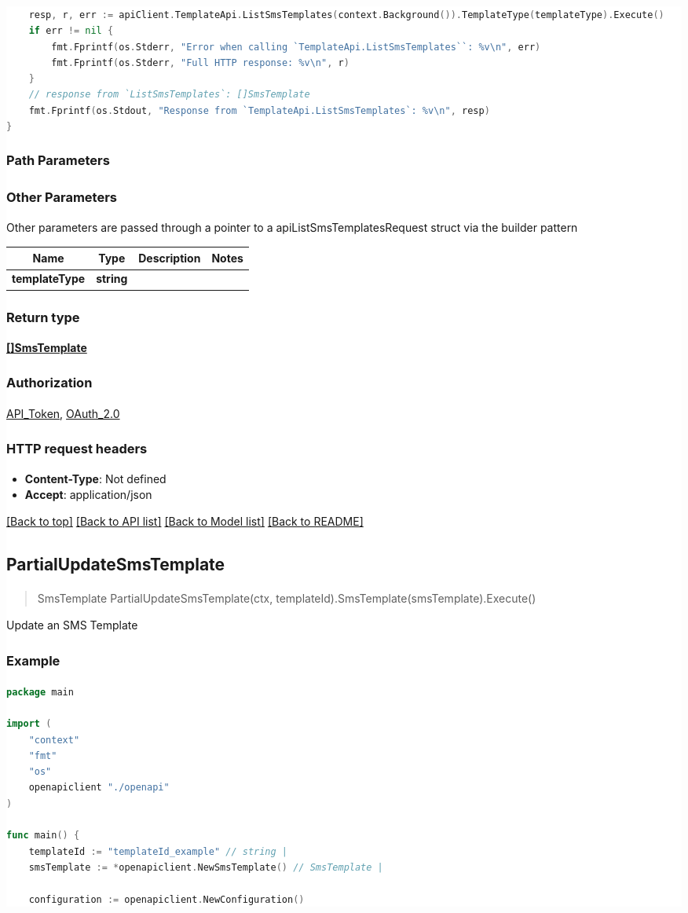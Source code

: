 ```go
    resp, r, err := apiClient.TemplateApi.ListSmsTemplates(context.Background()).TemplateType(templateType).Execute()
    if err != nil {
        fmt.Fprintf(os.Stderr, "Error when calling `TemplateApi.ListSmsTemplates``: %v\n", err)
        fmt.Fprintf(os.Stderr, "Full HTTP response: %v\n", r)
    }
    // response from `ListSmsTemplates`: []SmsTemplate
    fmt.Fprintf(os.Stdout, "Response from `TemplateApi.ListSmsTemplates`: %v\n", resp)
}
```

### Path Parameters



### Other Parameters

Other parameters are passed through a pointer to a apiListSmsTemplatesRequest struct via the builder pattern


Name | Type | Description  | Notes
------------- | ------------- | ------------- | -------------
 **templateType** | **string** |  | 

### Return type

[**[]SmsTemplate**](SmsTemplate.md)

### Authorization

[API_Token](../README.md#API_Token), [OAuth_2.0](../README.md#OAuth_2.0)

### HTTP request headers

- **Content-Type**: Not defined
- **Accept**: application/json

[[Back to top]](#) [[Back to API list]](../README.md#documentation-for-api-endpoints)
[[Back to Model list]](../README.md#documentation-for-models)
[[Back to README]](../README.md)


## PartialUpdateSmsTemplate

> SmsTemplate PartialUpdateSmsTemplate(ctx, templateId).SmsTemplate(smsTemplate).Execute()

Update an SMS Template



### Example

```go
package main

import (
    "context"
    "fmt"
    "os"
    openapiclient "./openapi"
)

func main() {
    templateId := "templateId_example" // string | 
    smsTemplate := *openapiclient.NewSmsTemplate() // SmsTemplate | 

    configuration := openapiclient.NewConfiguration()
```